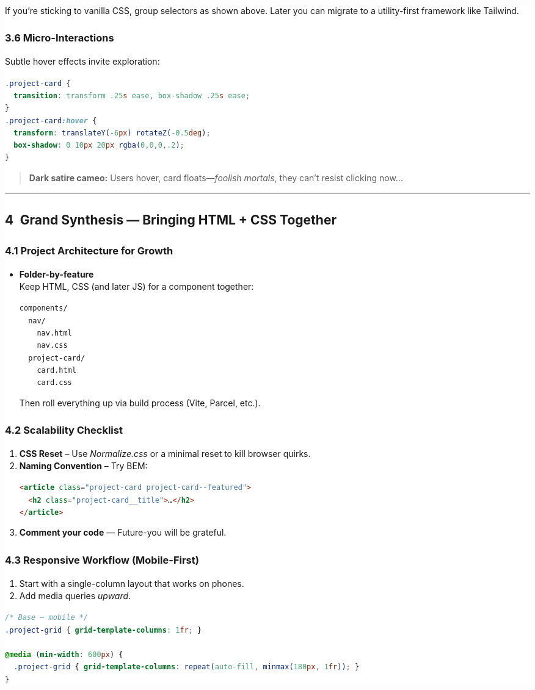 If you’re sticking to vanilla CSS, group selectors as shown above. Later you can migrate to a utility-first framework like Tailwind.

### 3.6 Micro-Interactions
Subtle hover effects invite exploration:

```css
.project-card {
  transition: transform .25s ease, box-shadow .25s ease;
}
.project-card:hover {
  transform: translateY(-6px) rotateZ(-0.5deg);
  box-shadow: 0 10px 20px rgba(0,0,0,.2);
}
```

> **Dark satire cameo:** Users hover, card floats—*foolish mortals*, they can’t resist clicking now…

---

## 4 Grand Synthesis — Bringing HTML + CSS Together
### 4.1 Project Architecture for Growth
* **Folder-by-feature**<br>Keep HTML, CSS (and later JS) for a component together:
  ```
  components/
    nav/
      nav.html
      nav.css
    project-card/
      card.html
      card.css
  ```
  Then roll everything up via build process (Vite, Parcel, etc.).

### 4.2 Scalability Checklist
1. **CSS Reset** – Use *Normalize.css* or a minimal reset to kill browser quirks.
2. **Naming Convention** – Try BEM:
   ```html
   <article class="project-card project-card--featured">
     <h2 class="project-card__title">…</h2>
   </article>
   ```
3. **Comment your code** — Future-you will be grateful.

### 4.3 Responsive Workflow (Mobile-First)
1. Start with a single-column layout that works on phones.
2. Add media queries *upward*.

```css
/* Base — mobile */
.project-grid { grid-template-columns: 1fr; }

@media (min-width: 600px) {
  .project-grid { grid-template-columns: repeat(auto-fill, minmax(180px, 1fr)); }
}
```
